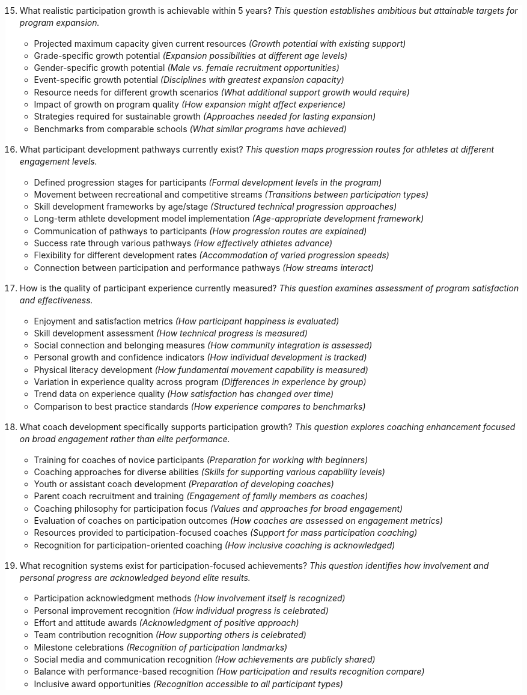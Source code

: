 15. What realistic participation growth is achievable within 5 years?
    *This question establishes ambitious but attainable targets for program expansion.*
    
    - Projected maximum capacity given current resources *(Growth potential with existing support)*
    - Grade-specific growth potential *(Expansion possibilities at different age levels)*
    - Gender-specific growth potential *(Male vs. female recruitment opportunities)*
    - Event-specific growth potential *(Disciplines with greatest expansion capacity)*
    - Resource needs for different growth scenarios *(What additional support growth would require)*
    - Impact of growth on program quality *(How expansion might affect experience)*
    - Strategies required for sustainable growth *(Approaches needed for lasting expansion)*
    - Benchmarks from comparable schools *(What similar programs have achieved)*

16. What participant development pathways currently exist?
    *This question maps progression routes for athletes at different engagement levels.*
    
    - Defined progression stages for participants *(Formal development levels in the program)*
    - Movement between recreational and competitive streams *(Transitions between participation types)*
    - Skill development frameworks by age/stage *(Structured technical progression approaches)*
    - Long-term athlete development model implementation *(Age-appropriate development framework)*
    - Communication of pathways to participants *(How progression routes are explained)*
    - Success rate through various pathways *(How effectively athletes advance)*
    - Flexibility for different development rates *(Accommodation of varied progression speeds)*
    - Connection between participation and performance pathways *(How streams interact)*

17. How is the quality of participant experience currently measured?
    *This question examines assessment of program satisfaction and effectiveness.*
    
    - Enjoyment and satisfaction metrics *(How participant happiness is evaluated)*
    - Skill development assessment *(How technical progress is measured)*
    - Social connection and belonging measures *(How community integration is assessed)*
    - Personal growth and confidence indicators *(How individual development is tracked)*
    - Physical literacy development *(How fundamental movement capability is measured)*
    - Variation in experience quality across program *(Differences in experience by group)*
    - Trend data on experience quality *(How satisfaction has changed over time)*
    - Comparison to best practice standards *(How experience compares to benchmarks)*

18. What coach development specifically supports participation growth?
    *This question explores coaching enhancement focused on broad engagement rather than elite performance.*
    
    - Training for coaches of novice participants *(Preparation for working with beginners)*
    - Coaching approaches for diverse abilities *(Skills for supporting various capability levels)*
    - Youth or assistant coach development *(Preparation of developing coaches)*
    - Parent coach recruitment and training *(Engagement of family members as coaches)*
    - Coaching philosophy for participation focus *(Values and approaches for broad engagement)*
    - Evaluation of coaches on participation outcomes *(How coaches are assessed on engagement metrics)*
    - Resources provided to participation-focused coaches *(Support for mass participation coaching)*
    - Recognition for participation-oriented coaching *(How inclusive coaching is acknowledged)*

19. What recognition systems exist for participation-focused achievements?
    *This question identifies how involvement and personal progress are acknowledged beyond elite results.*
    
    - Participation acknowledgment methods *(How involvement itself is recognized)*
    - Personal improvement recognition *(How individual progress is celebrated)*
    - Effort and attitude awards *(Acknowledgment of positive approach)*
    - Team contribution recognition *(How supporting others is celebrated)*
    - Milestone celebrations *(Recognition of participation landmarks)*
    - Social media and communication recognition *(How achievements are publicly shared)*
    - Balance with performance-based recognition *(How participation and results recognition compare)*
    - Inclusive award opportunities *(Recognition accessible to all participant types)*
